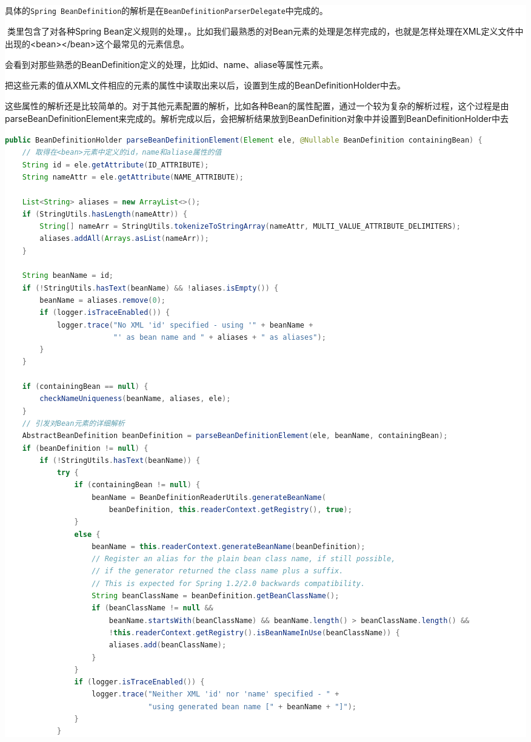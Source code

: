 ​	具体的`Spring BeanDefinition`的解析是在`BeanDefinitionParserDelegate`中完成的。

​	类里包含了对各种Spring Bean定义规则的处理，。比如我们最熟悉的对Bean元素的处理是怎样完成的，也就是怎样处理在XML定义文件中出现的\<bean>\</bean>这个最常见的元素信息。

​	会看到对那些熟悉的BeanDefinition定义的处理，比如id、name、aliase等属性元素。

​	把这些元素的值从XML文件相应的元素的属性中读取出来以后，设置到生成的BeanDefinitionHolder中去。

​	这些属性的解析还是比较简单的。对于其他元素配置的解析，比如各种Bean的属性配置，通过一个较为复杂的解析过程，这个过程是由parseBeanDefinitionElement来完成的。解析完成以后，会把解析结果放到BeanDefinition对象中并设置到BeanDefinitionHolder中去

```java
public BeanDefinitionHolder parseBeanDefinitionElement(Element ele, @Nullable BeanDefinition containingBean) {
  	// 取得在<bean>元素中定义的id，name和aliase属性的值
    String id = ele.getAttribute(ID_ATTRIBUTE);
    String nameAttr = ele.getAttribute(NAME_ATTRIBUTE);

    List<String> aliases = new ArrayList<>();
    if (StringUtils.hasLength(nameAttr)) {
        String[] nameArr = StringUtils.tokenizeToStringArray(nameAttr, MULTI_VALUE_ATTRIBUTE_DELIMITERS);
        aliases.addAll(Arrays.asList(nameArr));
    }

    String beanName = id;
    if (!StringUtils.hasText(beanName) && !aliases.isEmpty()) {
        beanName = aliases.remove(0);
        if (logger.isTraceEnabled()) {
            logger.trace("No XML 'id' specified - using '" + beanName +
                         "' as bean name and " + aliases + " as aliases");
        }
    }

    if (containingBean == null) {
        checkNameUniqueness(beanName, aliases, ele);
    }
	// 引发对Bean元素的详细解析
    AbstractBeanDefinition beanDefinition = parseBeanDefinitionElement(ele, beanName, containingBean);
    if (beanDefinition != null) {
        if (!StringUtils.hasText(beanName)) {
            try {
                if (containingBean != null) {
                    beanName = BeanDefinitionReaderUtils.generateBeanName(
                        beanDefinition, this.readerContext.getRegistry(), true);
                }
                else {
                    beanName = this.readerContext.generateBeanName(beanDefinition);
                    // Register an alias for the plain bean class name, if still possible,
                    // if the generator returned the class name plus a suffix.
                    // This is expected for Spring 1.2/2.0 backwards compatibility.
                    String beanClassName = beanDefinition.getBeanClassName();
                    if (beanClassName != null &&
                        beanName.startsWith(beanClassName) && beanName.length() > beanClassName.length() &&
                        !this.readerContext.getRegistry().isBeanNameInUse(beanClassName)) {
                        aliases.add(beanClassName);
                    }
                }
                if (logger.isTraceEnabled()) {
                    logger.trace("Neither XML 'id' nor 'name' specified - " +
                                 "using generated bean name [" + beanName + "]");
                }
            }
```